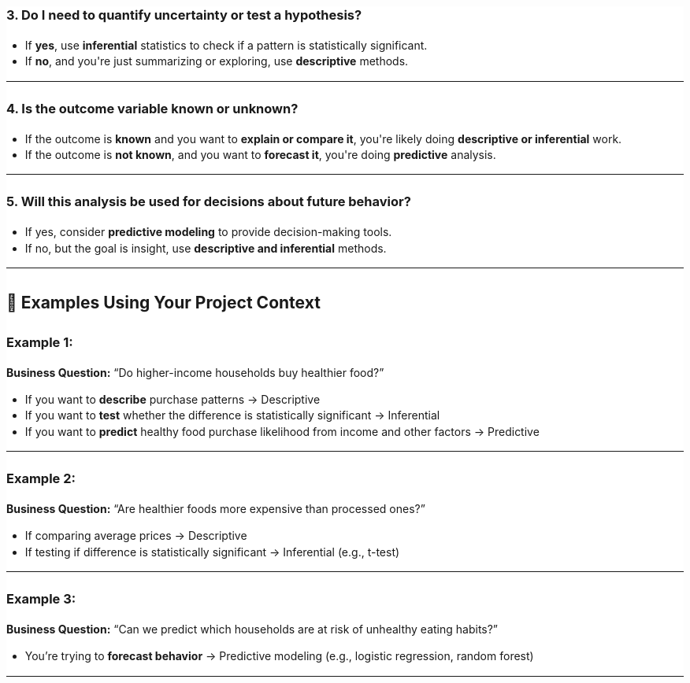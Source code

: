 
### **3. Do I need to quantify uncertainty or test a hypothesis?**

* If **yes**, use **inferential** statistics to check if a pattern is statistically significant.
* If **no**, and you're just summarizing or exploring, use **descriptive** methods.

---

### **4. Is the outcome variable known or unknown?**

* If the outcome is **known** and you want to **explain or compare it**, you're likely doing **descriptive or inferential** work.
* If the outcome is **not known**, and you want to **forecast it**, you're doing **predictive** analysis.

---

### **5. Will this analysis be used for decisions about future behavior?**

* If yes, consider **predictive modeling** to provide decision-making tools.
* If no, but the goal is insight, use **descriptive and inferential** methods.

---

## 🧩 Examples Using Your Project Context

### Example 1:

**Business Question:** “Do higher-income households buy healthier food?”

* If you want to **describe** purchase patterns → Descriptive
* If you want to **test** whether the difference is statistically significant → Inferential
* If you want to **predict** healthy food purchase likelihood from income and other factors → Predictive

---

### Example 2:

**Business Question:** “Are healthier foods more expensive than processed ones?”

* If comparing average prices → Descriptive
* If testing if difference is statistically significant → Inferential (e.g., t-test)

---

### Example 3:

**Business Question:** “Can we predict which households are at risk of unhealthy eating habits?”

* You’re trying to **forecast behavior** → Predictive modeling (e.g., logistic regression, random forest)

---